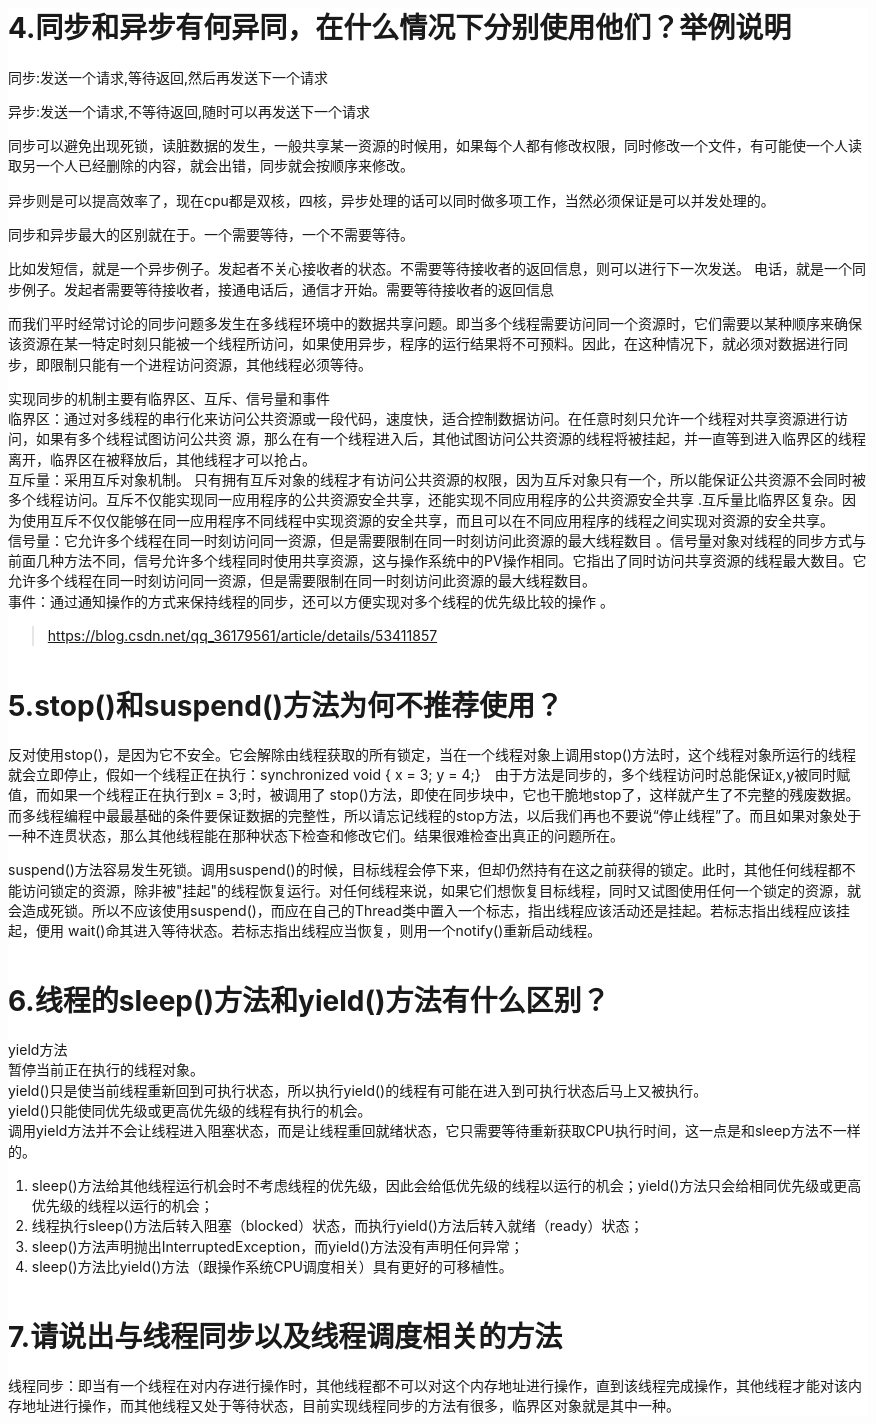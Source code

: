 # 4.同步和异步有何异同，在什么情况下分别使用他们？举例说明
同步:发送一个请求,等待返回,然后再发送下一个请求 

异步:发送一个请求,不等待返回,随时可以再发送下一个请求

同步可以避免出现死锁，读脏数据的发生，一般共享某一资源的时候用，如果每个人都有修改权限，同时修改一个文件，有可能使一个人读取另一个人已经删除的内容，就会出错，同步就会按顺序来修改。

异步则是可以提高效率了，现在cpu都是双核，四核，异步处理的话可以同时做多项工作，当然必须保证是可以并发处理的。

同步和异步最大的区别就在于。一个需要等待，一个不需要等待。 

比如发短信，就是一个异步例子。发起者不关心接收者的状态。不需要等待接收者的返回信息，则可以进行下一次发送。 
电话，就是一个同步例子。发起者需要等待接收者，接通电话后，通信才开始。需要等待接收者的返回信息

而我们平时经常讨论的同步问题多发生在多线程环境中的数据共享问题。即当多个线程需要访问同一个资源时，它们需要以某种顺序来确保该资源在某一特定时刻只能被一个线程所访问，如果使用异步，程序的运行结果将不可预料。因此，在这种情况下，就必须对数据进行同步，即限制只能有一个进程访问资源，其他线程必须等待。

实现同步的机制主要有临界区、互斥、信号量和事件       
临界区：通过对多线程的串行化来访问公共资源或一段代码，速度快，适合控制数据访问。在任意时刻只允许一个线程对共享资源进行访问，如果有多个线程试图访问公共资 源，那么在有一个线程进入后，其他试图访问公共资源的线程将被挂起，并一直等到进入临界区的线程离开，临界区在被释放后，其他线程才可以抢占。          
互斥量：采用互斥对象机制。 只有拥有互斥对象的线程才有访问公共资源的权限，因为互斥对象只有一个，所以能保证公共资源不会同时被多个线程访问。互斥不仅能实现同一应用程序的公共资源安全共享，还能实现不同应用程序的公共资源安全共享 .互斥量比临界区复杂。因为使用互斥不仅仅能够在同一应用程序不同线程中实现资源的安全共享，而且可以在不同应用程序的线程之间实现对资源的安全共享。       
信号量：它允许多个线程在同一时刻访问同一资源，但是需要限制在同一时刻访问此资源的最大线程数目 。信号量对象对线程的同步方式与前面几种方法不同，信号允许多个线程同时使用共享资源，这与操作系统中的PV操作相同。它指出了同时访问共享资源的线程最大数目。它允许多个线程在同一时刻访问同一资源，但是需要限制在同一时刻访问此资源的最大线程数目。       
事件：通过通知操作的方式来保持线程的同步，还可以方便实现对多个线程的优先级比较的操作 。     
>https://blog.csdn.net/qq_36179561/article/details/53411857

# 5.stop()和suspend()方法为何不推荐使用？
反对使用stop()，是因为它不安全。它会解除由线程获取的所有锁定，当在一个线程对象上调用stop()方法时，这个线程对象所运行的线程就会立即停止，假如一个线程正在执行：synchronized void { x = 3; y = 4;}　由于方法是同步的，多个线程访问时总能保证x,y被同时赋值，而如果一个线程正在执行到x = 3;时，被调用了 stop()方法，即使在同步块中，它也干脆地stop了，这样就产生了不完整的残废数据。而多线程编程中最最基础的条件要保证数据的完整性，所以请忘记线程的stop方法，以后我们再也不要说“停止线程”了。而且如果对象处于一种不连贯状态，那么其他线程能在那种状态下检查和修改它们。结果很难检查出真正的问题所在。

suspend()方法容易发生死锁。调用suspend()的时候，目标线程会停下来，但却仍然持有在这之前获得的锁定。此时，其他任何线程都不能访问锁定的资源，除非被"挂起"的线程恢复运行。对任何线程来说，如果它们想恢复目标线程，同时又试图使用任何一个锁定的资源，就会造成死锁。所以不应该使用suspend()，而应在自己的Thread类中置入一个标志，指出线程应该活动还是挂起。若标志指出线程应该挂起，便用 wait()命其进入等待状态。若标志指出线程应当恢复，则用一个notify()重新启动线程。

# 6.线程的sleep()方法和yield()方法有什么区别？
yield方法   
暂停当前正在执行的线程对象。   
yield()只是使当前线程重新回到可执行状态，所以执行yield()的线程有可能在进入到可执行状态后马上又被执行。   
yield()只能使同优先级或更高优先级的线程有执行的机会。    
调用yield方法并不会让线程进入阻塞状态，而是让线程重回就绪状态，它只需要等待重新获取CPU执行时间，这一点是和sleep方法不一样的。   

1.  sleep()方法给其他线程运行机会时不考虑线程的优先级，因此会给低优先级的线程以运行的机会；yield()方法只会给相同优先级或更高优先级的线程以运行的机会；
2.  线程执行sleep()方法后转入阻塞（blocked）状态，而执行yield()方法后转入就绪（ready）状态；
3.  sleep()方法声明抛出InterruptedException，而yield()方法没有声明任何异常；
4.  sleep()方法比yield()方法（跟操作系统CPU调度相关）具有更好的可移植性。

# 7.请说出与线程同步以及线程调度相关的方法
线程同步：即当有一个线程在对内存进行操作时，其他线程都不可以对这个内存地址进行操作，直到该线程完成操作，其他线程才能对该内存地址进行操作，而其他线程又处于等待状态，目前实现线程同步的方法有很多，临界区对象就是其中一种。
